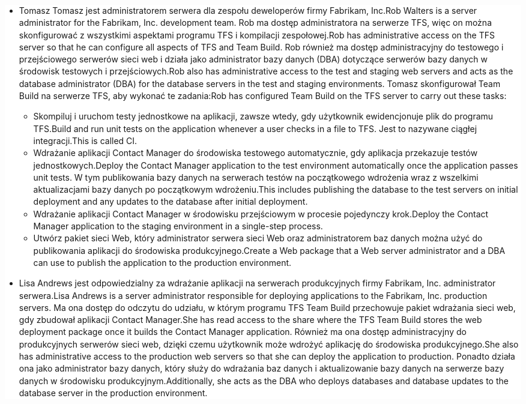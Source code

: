 - <span data-ttu-id="54c6c-133">Tomasz Tomasz jest administratorem serwera dla zespołu deweloperów firmy Fabrikam, Inc.</span><span class="sxs-lookup"><span data-stu-id="54c6c-133">Rob Walters is a server administrator for the Fabrikam, Inc. development team.</span></span> <span data-ttu-id="54c6c-134">Rob ma dostęp administratora na serwerze TFS, więc on można skonfigurować z wszystkimi aspektami programu TFS i kompilacji zespołowej.</span><span class="sxs-lookup"><span data-stu-id="54c6c-134">Rob has administrative access on the TFS server so that he can configure all aspects of TFS and Team Build.</span></span> <span data-ttu-id="54c6c-135">Rob również ma dostęp administracyjny do testowego i przejściowego serwerów sieci web i działa jako administrator bazy danych (DBA) dotyczące serwerów bazy danych w środowisk testowych i przejściowych.</span><span class="sxs-lookup"><span data-stu-id="54c6c-135">Rob also has administrative access to the test and staging web servers and acts as the database administrator (DBA) for the database servers in the test and staging environments.</span></span> <span data-ttu-id="54c6c-136">Tomasz skonfigurował Team Build na serwerze TFS, aby wykonać te zadania:</span><span class="sxs-lookup"><span data-stu-id="54c6c-136">Rob has configured Team Build on the TFS server to carry out these tasks:</span></span>

    - <span data-ttu-id="54c6c-137">Skompiluj i uruchom testy jednostkowe na aplikacji, zawsze wtedy, gdy użytkownik ewidencjonuje plik do programu TFS.</span><span class="sxs-lookup"><span data-stu-id="54c6c-137">Build and run unit tests on the application whenever a user checks in a file to TFS.</span></span> <span data-ttu-id="54c6c-138">Jest to nazywane ciągłej integracji.</span><span class="sxs-lookup"><span data-stu-id="54c6c-138">This is called CI.</span></span>
    - <span data-ttu-id="54c6c-139">Wdrażanie aplikacji Contact Manager do środowiska testowego automatycznie, gdy aplikacja przekazuje testów jednostkowych.</span><span class="sxs-lookup"><span data-stu-id="54c6c-139">Deploy the Contact Manager application to the test environment automatically once the application passes unit tests.</span></span> <span data-ttu-id="54c6c-140">W tym publikowania bazy danych na serwerach testów na początkowego wdrożenia wraz z wszelkimi aktualizacjami bazy danych po początkowym wdrożeniu.</span><span class="sxs-lookup"><span data-stu-id="54c6c-140">This includes publishing the database to the test servers on initial deployment and any updates to the database after initial deployment.</span></span>
    - <span data-ttu-id="54c6c-141">Wdrażanie aplikacji Contact Manager w środowisku przejściowym w procesie pojedynczy krok.</span><span class="sxs-lookup"><span data-stu-id="54c6c-141">Deploy the Contact Manager application to the staging environment in a single-step process.</span></span>
    - <span data-ttu-id="54c6c-142">Utwórz pakiet sieci Web, który administrator serwera sieci Web oraz administratorem baz danych można użyć do publikowania aplikacji do środowiska produkcyjnego.</span><span class="sxs-lookup"><span data-stu-id="54c6c-142">Create a Web package that a Web server administrator and a DBA can use to publish the application to the production environment.</span></span>
- <span data-ttu-id="54c6c-143">Lisa Andrews jest odpowiedzialny za wdrażanie aplikacji na serwerach produkcyjnych firmy Fabrikam, Inc. administrator serwera.</span><span class="sxs-lookup"><span data-stu-id="54c6c-143">Lisa Andrews is a server administrator responsible for deploying applications to the Fabrikam, Inc. production servers.</span></span> <span data-ttu-id="54c6c-144">Ma ona dostęp do odczytu do udziału, w którym programu TFS Team Build przechowuje pakiet wdrażania sieci web, gdy zbudował aplikacji Contact Manager.</span><span class="sxs-lookup"><span data-stu-id="54c6c-144">She has read access to the share where the TFS Team Build stores the web deployment package once it builds the Contact Manager application.</span></span> <span data-ttu-id="54c6c-145">Również ma ona dostęp administracyjny do produkcyjnych serwerów sieci web, dzięki czemu użytkownik może wdrożyć aplikację do środowiska produkcyjnego.</span><span class="sxs-lookup"><span data-stu-id="54c6c-145">She also has administrative access to the production web servers so that she can deploy the application to production.</span></span> <span data-ttu-id="54c6c-146">Ponadto działa ona jako administrator bazy danych, który służy do wdrażania baz danych i aktualizowanie bazy danych na serwerze bazy danych w środowisku produkcyjnym.</span><span class="sxs-lookup"><span data-stu-id="54c6c-146">Additionally, she acts as the DBA who deploys databases and database updates to the database server in the production environment.</span></span>
